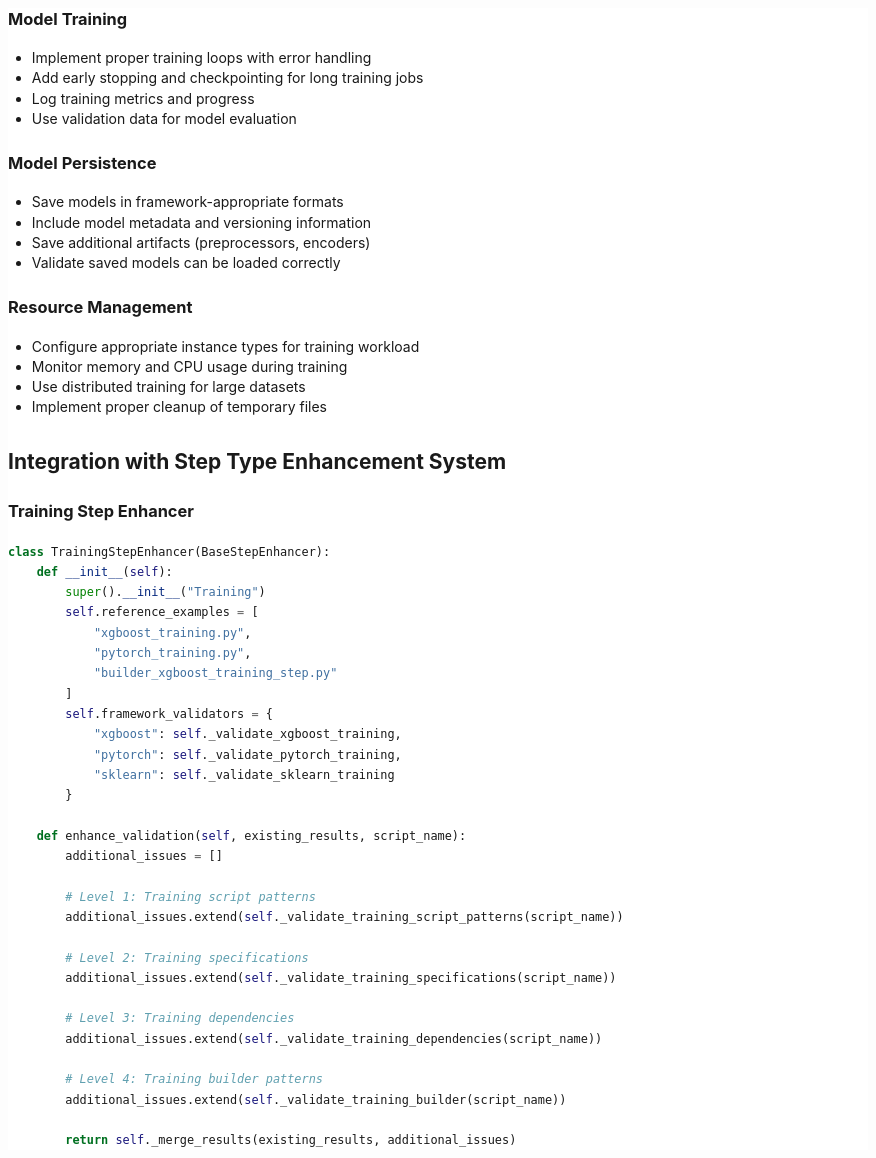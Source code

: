### **Model Training**
- Implement proper training loops with error handling
- Add early stopping and checkpointing for long training jobs
- Log training metrics and progress
- Use validation data for model evaluation

### **Model Persistence**
- Save models in framework-appropriate formats
- Include model metadata and versioning information
- Save additional artifacts (preprocessors, encoders)
- Validate saved models can be loaded correctly

### **Resource Management**
- Configure appropriate instance types for training workload
- Monitor memory and CPU usage during training
- Use distributed training for large datasets
- Implement proper cleanup of temporary files

## Integration with Step Type Enhancement System

### **Training Step Enhancer**
```python
class TrainingStepEnhancer(BaseStepEnhancer):
    def __init__(self):
        super().__init__("Training")
        self.reference_examples = [
            "xgboost_training.py",
            "pytorch_training.py",
            "builder_xgboost_training_step.py"
        ]
        self.framework_validators = {
            "xgboost": self._validate_xgboost_training,
            "pytorch": self._validate_pytorch_training,
            "sklearn": self._validate_sklearn_training
        }
    
    def enhance_validation(self, existing_results, script_name):
        additional_issues = []
        
        # Level 1: Training script patterns
        additional_issues.extend(self._validate_training_script_patterns(script_name))
        
        # Level 2: Training specifications
        additional_issues.extend(self._validate_training_specifications(script_name))
        
        # Level 3: Training dependencies
        additional_issues.extend(self._validate_training_dependencies(script_name))
        
        # Level 4: Training builder patterns
        additional_issues.extend(self._validate_training_builder(script_name))
        
        return self._merge_results(existing_results, additional_issues)
```
